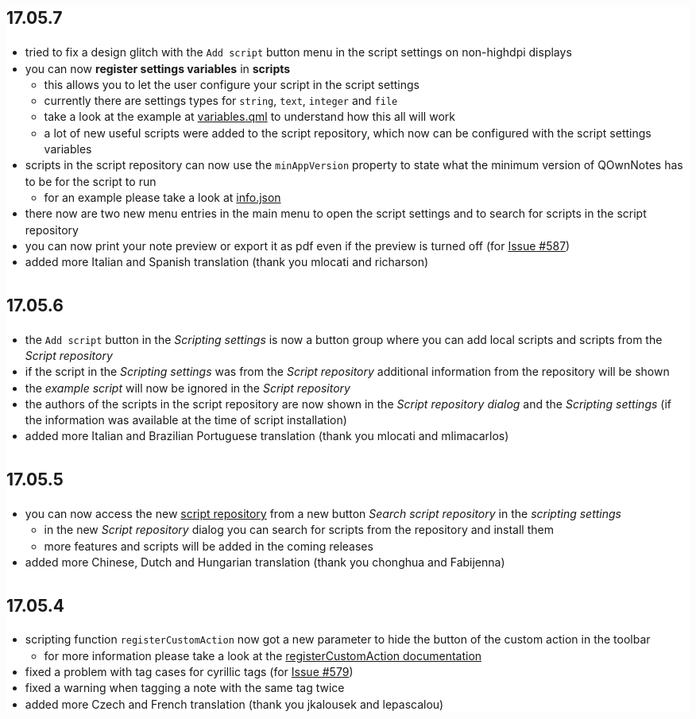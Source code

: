 ## 17.05.7
- tried to fix a design glitch with the `Add script` button menu in the 
  script settings on non-highdpi displays
- you can now **register settings variables** in **scripts**
    - this allows you to let the user configure your script in the script 
      settings
    - currently there are settings types for `string`, `text`, `integer` and 
      `file`
    - take a look at the example at
      [variables.qml](https://github.com/pbek/QOwnNotes/blob/develop/doc/scripting/variables.qml)
      to understand how this all will work
    - a lot of new useful scripts were added to the script repository, which 
      now can be configured with the script settings variables
- scripts in the script repository can now use the `minAppVersion` property 
  to state what the minimum version of QOwnNotes has to be for the script to run
    - for an example please take a look at
      [info.json](https://github.com/qownnotes/scripts/blob/master/example-script/info.json)
- there now are two new menu entries in the main menu to open the script 
  settings and to search for scripts in the script repository
- you can now print your note preview or export it as pdf even if the preview
  is turned off (for [Issue #587](https://github.com/pbek/QOwnNotes/issues/587))
- added more Italian and Spanish translation (thank you mlocati and richarson)

## 17.05.6
- the `Add script` button in the *Scripting settings* is now a button group
  where you can add local scripts and scripts from the *Script repository*
- if the script in the *Scripting settings* was from the *Script repository*
  additional information from the repository will be shown
- the *example script* will now be ignored in the *Script repository*
- the authors of the scripts in the script repository are now shown in the
  *Script repository dialog* and the *Scripting settings* (if the information
  was available at the time of script installation)
- added more Italian and Brazilian Portuguese translation (thank you mlocati and
  mlimacarlos)

## 17.05.5
- you can now access the new [script repository](https://github.com/qownnotes/scripts)
  from a new button *Search script repository* in the *scripting settings*
    - in the new *Script repository* dialog you can search for scripts from 
      the repository and install them
    - more features and scripts will be added in the coming releases
- added more Chinese, Dutch and Hungarian translation (thank you chonghua and
  Fabijenna)

## 17.05.4
- scripting function `registerCustomAction` now got a new parameter to hide 
  the button of the custom action in the toolbar
    - for more information please take a look at the 
      [registerCustomAction documentation](http://docs.qownnotes.org/en/develop/scripting/README.html#registering-a-custom-action)
- fixed a problem with tag cases for cyrillic tags
  (for [Issue #579](https://github.com/pbek/QOwnNotes/issues/579))
- fixed a warning when tagging a note with the same tag twice
- added more Czech and French translation (thank you jkalousek and lepascalou)
